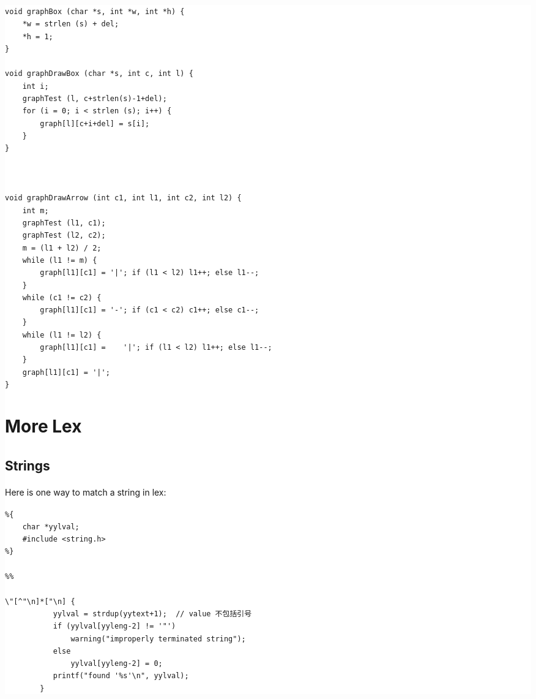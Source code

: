 ```
void graphBox (char *s, int *w, int *h) {
    *w = strlen (s) + del;
    *h = 1;
}

void graphDrawBox (char *s, int c, int l) {
    int i;
    graphTest (l, c+strlen(s)-1+del);
    for (i = 0; i < strlen (s); i++) {
        graph[l][c+i+del] = s[i];
    }
}



void graphDrawArrow (int c1, int l1, int c2, int l2) {
    int m;
    graphTest (l1, c1);
    graphTest (l2, c2);
    m = (l1 + l2) / 2;
    while (l1 != m) {
        graph[l1][c1] = '|'; if (l1 < l2) l1++; else l1--;
    }
    while (c1 != c2) {
        graph[l1][c1] = '-'; if (c1 < c2) c1++; else c1--;
    }
    while (l1 != l2) {
        graph[l1][c1] =    '|'; if (l1 < l2) l1++; else l1--;
    }
    graph[l1][c1] = '|';
}
```


<h2 id="786b674166922221e6eab655991c9fe3"></h2>


# More Lex 

<h2 id="89be9433646f5939040a78971a5d103a"></h2>


## Strings

Here is one way to match a string in lex:

```
%{
    char *yylval;
    #include <string.h>
%}

%%

\"[^"\n]*["\n] {
           yylval = strdup(yytext+1);  // value 不包括引号
           if (yylval[yyleng-2] != '"')
               warning("improperly terminated string");
           else
               yylval[yyleng-2] = 0;
           printf("found '%s'\n", yylval);
        }
```
